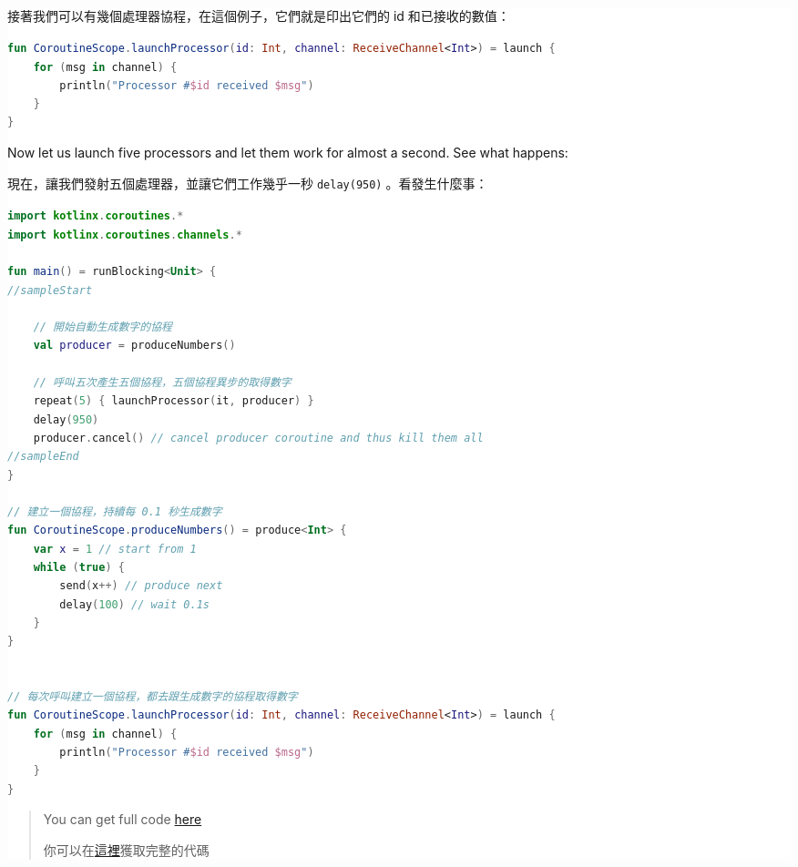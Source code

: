 接著我們可以有幾個處理器協程，在這個例子，它們就是印出它們的 id 和已接收的數值：

```kotlin
fun CoroutineScope.launchProcessor(id: Int, channel: ReceiveChannel<Int>) = launch {
    for (msg in channel) {
        println("Processor #$id received $msg")
    }    
}
```

Now let us launch five processors and let them work for almost a second. See what happens:

現在，讓我們發射五個處理器，並讓它們工作幾乎一秒 `delay(950)` 。看發生什麼事：

```kotlin
import kotlinx.coroutines.*
import kotlinx.coroutines.channels.*

fun main() = runBlocking<Unit> {
//sampleStart
    
    // 開始自動生成數字的協程
    val producer = produceNumbers()
    
    // 呼叫五次產生五個協程，五個協程異步的取得數字
    repeat(5) { launchProcessor(it, producer) }
    delay(950)
    producer.cancel() // cancel producer coroutine and thus kill them all
//sampleEnd
}

// 建立一個協程，持續每 0.1 秒生成數字
fun CoroutineScope.produceNumbers() = produce<Int> {
    var x = 1 // start from 1
    while (true) {
        send(x++) // produce next
        delay(100) // wait 0.1s
    }
}


// 每次呼叫建立一個協程，都去跟生成數字的協程取得數字
fun CoroutineScope.launchProcessor(id: Int, channel: ReceiveChannel<Int>) = launch {
    for (msg in channel) {
        println("Processor #$id received $msg")
    }    
}
```

> You can get full code [here](https://github.com/kotlin/kotlinx.coroutines/blob/master/core/kotlinx-coroutines-core/test/guide/example-channel-06.kt)
>
> 你可以在[這裡](https://github.com/kotlin/kotlinx.coroutines/blob/master/core/kotlinx-coroutines-core/test/guide/example-channel-06.kt)獲取完整的代碼
